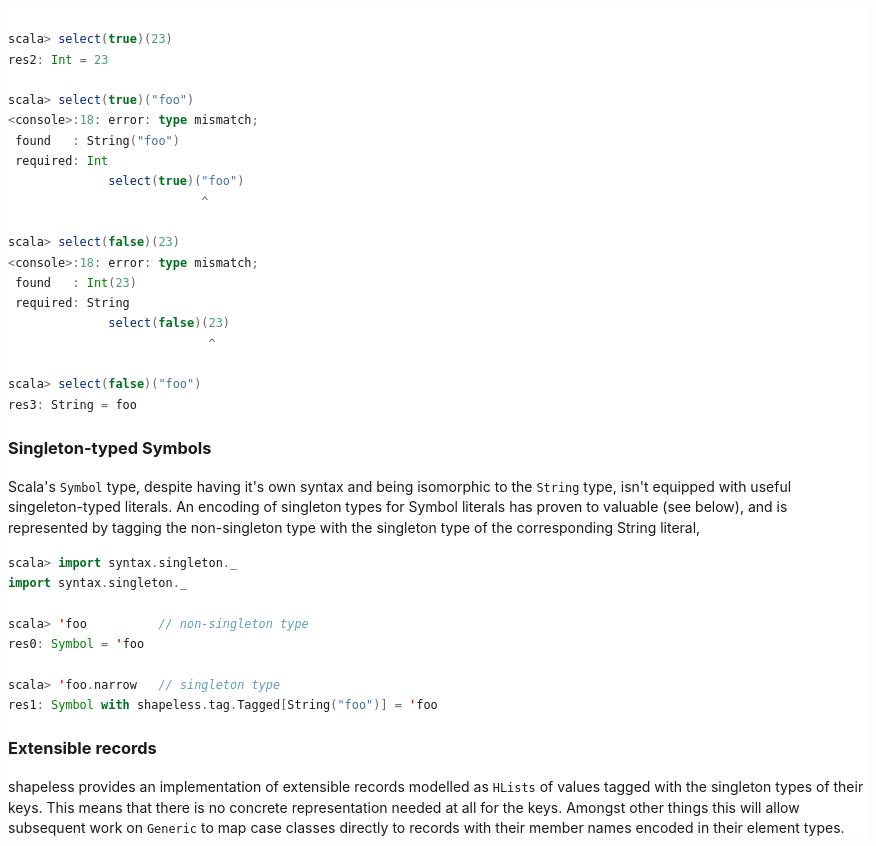 ```scala

scala> select(true)(23)
res2: Int = 23

scala> select(true)("foo")
<console>:18: error: type mismatch;
 found   : String("foo")
 required: Int
              select(true)("foo")
                           ^

scala> select(false)(23)
<console>:18: error: type mismatch;
 found   : Int(23)
 required: String
              select(false)(23)
                            ^

scala> select(false)("foo")
res3: String = foo
```

[literaltype]: http://existentialtype.net/2008/07/21/literally-dependent-types/
[singletons]: https://github.com/milessabin/shapeless/blob/master/core/src/test/scala/shapeless/singletons.scala


### Singleton-typed Symbols

Scala's `Symbol` type, despite having it's own syntax and being isomorphic to the `String` type, isn't equipped with
useful singeleton-typed literals. An encoding of singleton types for Symbol literals has proven to valuable (see
below), and is represented by tagging the non-singleton type with the singleton type of the corresponding String
literal,

```scala
scala> import syntax.singleton._
import syntax.singleton._

scala> 'foo          // non-singleton type
res0: Symbol = 'foo

scala> 'foo.narrow   // singleton type
res1: Symbol with shapeless.tag.Tagged[String("foo")] = 'foo
```


### Extensible records

shapeless provides an implementation of extensible records modelled as `HLists` of values tagged with the singleton
types of their keys. This means that there is no concrete representation needed at all for the keys. Amongst other
things this will allow subsequent work on `Generic` to map case classes directly to records with their member names
encoded in their element types.


[polyblog1]: http://www.chuusai.com/2012/04/27/shapeless-polymorphic-function-values-1/
[nattrans]: http://en.wikipedia.org/wiki/Natural_transformation
[polyblog2]: http://www.chuusai.com/2012/05/10/shapeless-polymorphic-function-values-2/
[recordgist]: https://gist.github.com/milessabin/6185537
[jonifreeman]: https://twitter.com/jonifreeman
[sqltyped]: https://github.com/jonifreeman/sqltyped 
[sqltypedeg]: https://github.com/jonifreeman/sqltyped/blob/shapeless_records/core/src/test/scala/examples.scala
[ghcgeneric]: http://www.haskell.org/haskellwiki/GHC.Generics
[sybclass]: https://github.com/milessabin/shapeless/blob/master/examples/src/main/scala/shapeless/examples/sybclass.scala
[zipper]: https://github.com/milessabin/shapeless/blob/master/examples/src/main/scala/shapeless/examples/zipper.scala
[lenses]: https://github.com/milessabin/shapeless/blob/master/examples/src/main/scala/shapeless/examples/lenses.scala
[deepsearch]: https://github.com/milessabin/shapeless/blob/master/examples/src/main/scala/shapeless/examples/deepsearch.scala
  [larsh]: https://twitter.com/larsr_h
  [genericderiving]: http://dreixel.net/research/pdf/gdmh.pdf
  [larshderiving]: http://typelevel.org/blog/2013/06/24/deriving-instances-1.html
  [show]: https://github.com/milessabin/shapeless/blob/master/examples/src/main/scala/shapeless/examples/shows.scala
  [monoid]: https://github.com/milessabin/shapeless/blob/master/examples/src/main/scala/shapeless/examples/monoids.scala
  [contrib]: https://github.com/typelevel/shapeless-contrib
  [tcscalaz]: https://github.com/typelevel/shapeless-contrib/blob/master/scalaz/main/scala/typeclass.scala
  [tcspire]: https://github.com/typelevel/shapeless-contrib/blob/master/spire/main/scala/typeclass.scala
  [tcscalacheck]: https://github.com/typelevel/shapeless-contrib/blob/master/scalacheck/main/scala/package.scala